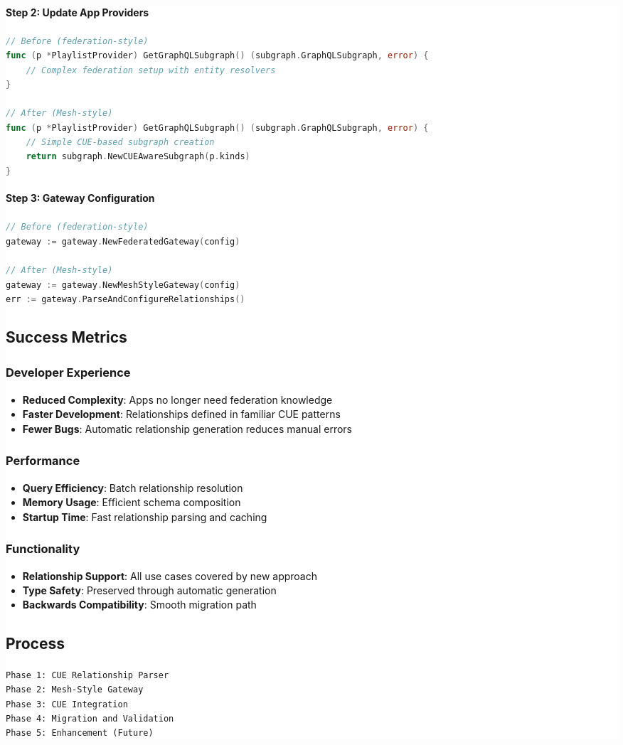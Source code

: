 #### Step 2: Update App Providers

```go
// Before (federation-style)
func (p *PlaylistProvider) GetGraphQLSubgraph() (subgraph.GraphQLSubgraph, error) {
    // Complex federation setup with entity resolvers
}

// After (Mesh-style)
func (p *PlaylistProvider) GetGraphQLSubgraph() (subgraph.GraphQLSubgraph, error) {
    // Simple CUE-based subgraph creation
    return subgraph.NewCUEAwareSubgraph(p.kinds)
}
```

#### Step 3: Gateway Configuration

```go
// Before (federation-style)
gateway := gateway.NewFederatedGateway(config)

// After (Mesh-style)
gateway := gateway.NewMeshStyleGateway(config)
err := gateway.ParseAndConfigureRelationships()
```

## Success Metrics

### Developer Experience

- **Reduced Complexity**: Apps no longer need federation knowledge
- **Faster Development**: Relationships defined in familiar CUE patterns
- **Fewer Bugs**: Automatic relationship generation reduces manual errors

### Performance

- **Query Efficiency**: Batch relationship resolution
- **Memory Usage**: Efficient schema composition
- **Startup Time**: Fast relationship parsing and caching

### Functionality

- **Relationship Support**: All use cases covered by new approach
- **Type Safety**: Preserved through automatic generation
- **Backwards Compatibility**: Smooth migration path

## Process

```
Phase 1: CUE Relationship Parser
Phase 2: Mesh-Style Gateway
Phase 3: CUE Integration
Phase 4: Migration and Validation
Phase 5: Enhancement (Future)
```
